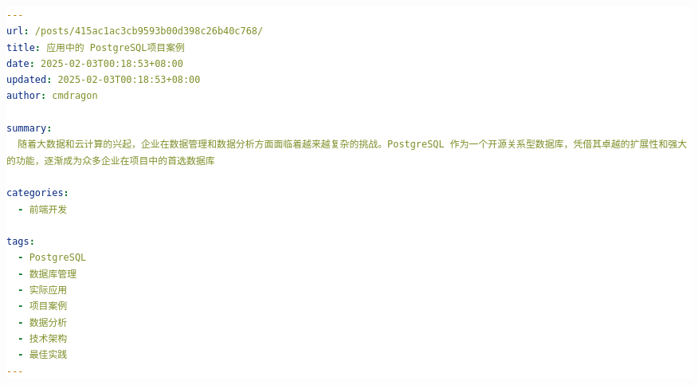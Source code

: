 ```yaml
---
url: /posts/415ac1ac3cb9593b00d398c26b40c768/
title: 应用中的 PostgreSQL项目案例
date: 2025-02-03T00:18:53+08:00
updated: 2025-02-03T00:18:53+08:00
author: cmdragon

summary:
  随着大数据和云计算的兴起，企业在数据管理和数据分析方面面临着越来越复杂的挑战。PostgreSQL 作为一个开源关系型数据库，凭借其卓越的扩展性和强大的功能，逐渐成为众多企业在项目中的首选数据库

categories:
  - 前端开发

tags:
  - PostgreSQL
  - 数据库管理
  - 实际应用
  - 项目案例
  - 数据分析
  - 技术架构
  - 最佳实践
---
```

